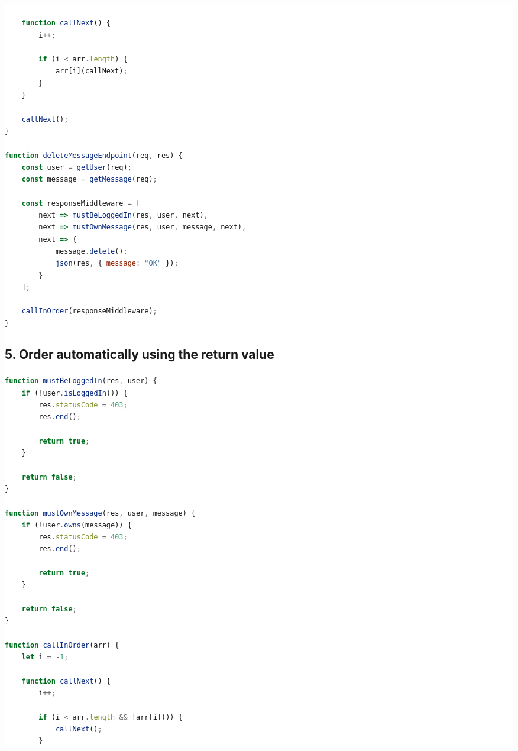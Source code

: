 ```js

    function callNext() {
        i++;

        if (i < arr.length) {
            arr[i](callNext);
        }
    }

    callNext();
}

function deleteMessageEndpoint(req, res) {
    const user = getUser(req);
    const message = getMessage(req);

    const responseMiddleware = [
        next => mustBeLoggedIn(res, user, next),
        next => mustOwnMessage(res, user, message, next),
        next => {
            message.delete();
            json(res, { message: "OK" });
        }
    ];

    callInOrder(responseMiddleware);
}
```

## 5. Order automatically using the return value

```js
function mustBeLoggedIn(res, user) {
    if (!user.isLoggedIn()) {
        res.statusCode = 403;
        res.end();

        return true;
    }

    return false;
}

function mustOwnMessage(res, user, message) {
    if (!user.owns(message)) {
        res.statusCode = 403;
        res.end();

        return true;
    }

    return false;
}

function callInOrder(arr) {
    let i = -1;

    function callNext() {
        i++;

        if (i < arr.length && !arr[i]()) {
            callNext();
        }
```